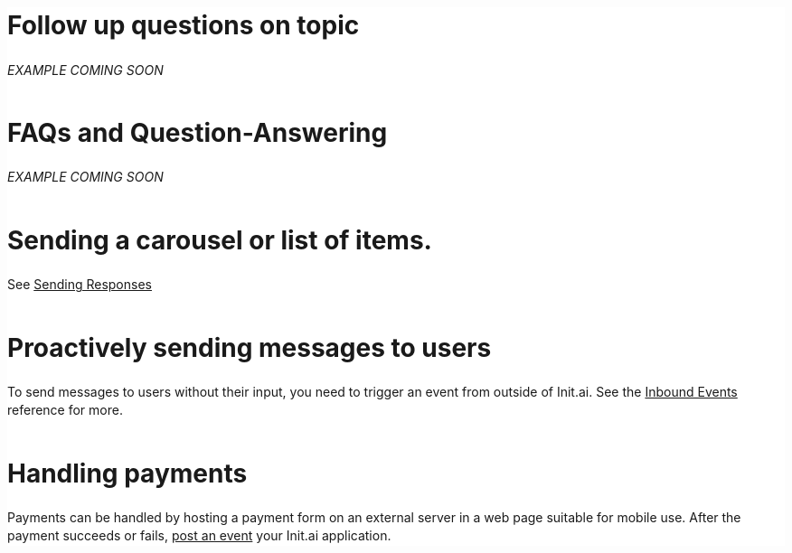 # Follow up questions on topic

_EXAMPLE COMING SOON_

# FAQs and Question-Answering

_EXAMPLE COMING SOON_

# Sending a carousel or list of items.

See [Sending Responses](doc:sending-responses) 

# Proactively sending messages to users

To send messages to users without their input, you need to trigger an event from outside of Init.ai. See the [Inbound Events](doc:events) reference for more.

# Handling payments

Payments can be handled by hosting a payment form on an external server in a web page suitable for mobile use. After the payment succeeds or fails, [post an event](doc:events) your Init.ai application.